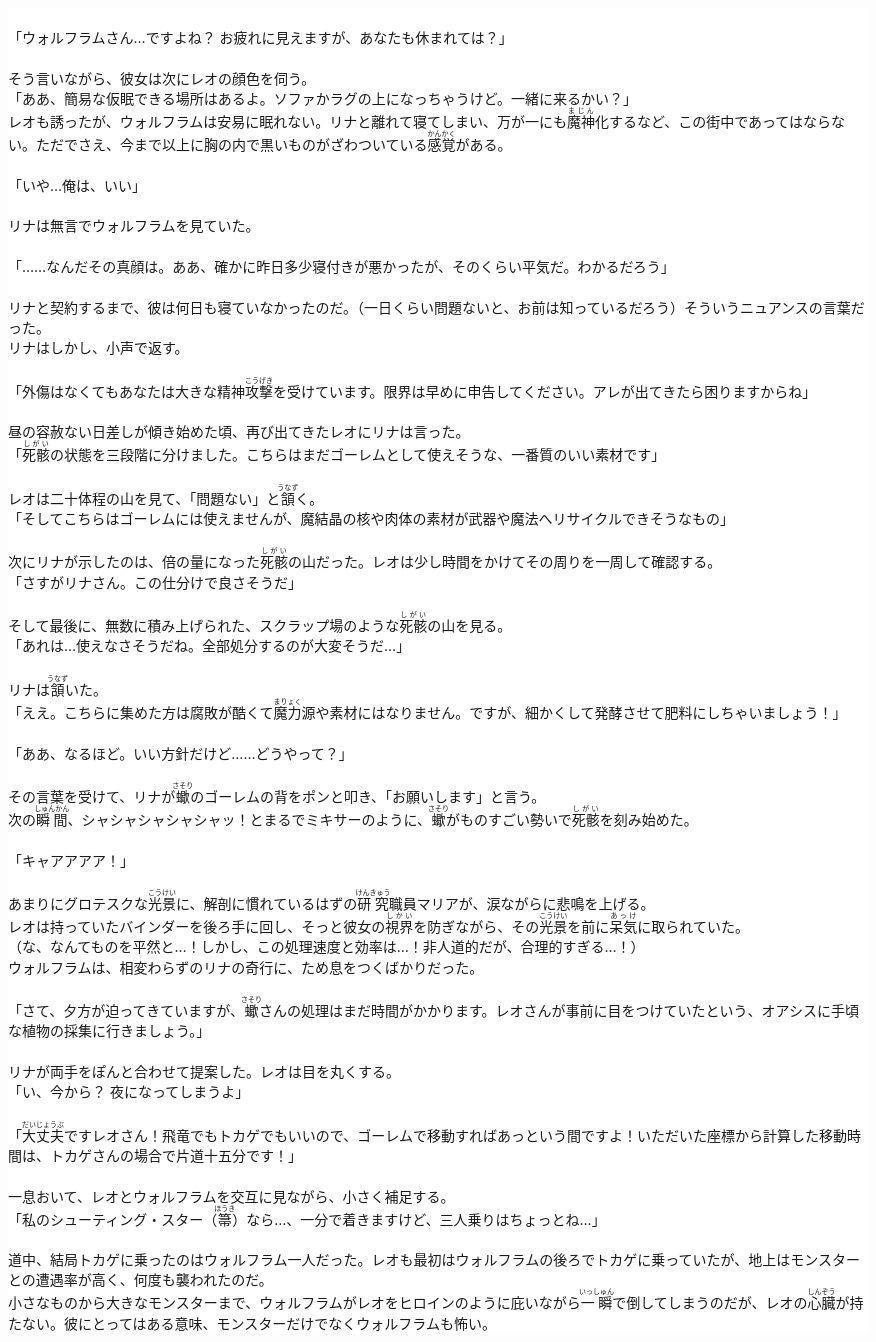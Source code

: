 <br>
「ウォルフラムさん…ですよね？ お疲れに見えますが、あなたも休まれては？」<br>
<br>
そう言いながら、彼女は次にレオの顔色を伺う。<br>
「ああ、簡易な仮眠できる場所はあるよ。ソファかラグの上になっちゃうけど。一緒に来るかい？」<br>
レオも誘ったが、ウォルフラムは安易に眠れない。リナと離れて寝てしまい、万が一にも<ruby>魔神<rt>まじん</rt></ruby>化するなど、この街中であってはならない。ただでさえ、今まで以上に胸の内で黒いものがざわついている<ruby>感覚<rt>かんかく</rt></ruby>がある。<br>
<br>
「いや…俺は、いい」<br>
<br>
リナは無言でウォルフラムを見ていた。<br>
<br>
「……なんだその真顔は。ああ、確かに昨日多少寝付きが悪かったが、そのくらい平気だ。わかるだろう」<br>
<br>
リナと契約するまで、彼は何日も寝ていなかったのだ。（一日くらい問題ないと、お前は知っているだろう）そういうニュアンスの言葉だった。<br>
リナはしかし、小声で返す。<br>
<br>
「外傷はなくてもあなたは大きな精神<ruby>攻撃<rt>こうげき</rt></ruby>を受けています。限界は早めに申告してください。アレが出てきたら困りますからね」<br>
<br>
昼の容赦ない日差しが傾き始めた頃、再び出てきたレオにリナは言った。<br>
「<ruby>死骸<rt>しがい</rt></ruby>の状態を三段階に分けました。こちらはまだゴーレムとして使えそうな、一番質のいい素材です」<br>
<br>
レオは二十体程の山を見て、「問題ない」と<ruby>頷<rt>うなず</rt></ruby>く。<br>
「そしてこちらはゴーレムには使えませんが、魔結晶の核や肉体の素材が武器や魔法へリサイクルできそうなもの」<br>
<br>
次にリナが示したのは、倍の量になった<ruby>死骸<rt>しがい</rt></ruby>の山だった。レオは少し時間をかけてその周りを一周して確認する。<br>
「さすがリナさん。この仕分けで良さそうだ」<br>
<br>
そして最後に、無数に積み上げられた、スクラップ場のような<ruby>死骸<rt>しがい</rt></ruby>の山を見る。<br>
「あれは…使えなさそうだね。全部処分するのが大変そうだ…」<br>
<br>
リナは<ruby>頷<rt>うなず</rt></ruby>いた。<br>
「ええ。こちらに集めた方は腐敗が酷くて<ruby>魔力<rt>まりょく</rt></ruby>源や素材にはなりません。ですが、細かくして発酵させて肥料にしちゃいましょう！」<br>
<br>
「ああ、なるほど。いい方針だけど……どうやって？」<br>
<br>
その言葉を受けて、リナが<ruby>蠍<rt>さそり</rt></ruby>のゴーレムの背をポンと叩き、「お願いします」と言う。<br>
次の<ruby>瞬間<rt>しゅんかん</rt></ruby>、シャシャシャシャシャッ！とまるでミキサーのように、<ruby>蠍<rt>さそり</rt></ruby>がものすごい勢いで<ruby>死骸<rt>しがい</rt></ruby>を刻み始めた。<br>
<br>
「キャアアアア！」<br>
<br>
あまりにグロテスクな<ruby>光景<rt>こうけい</rt></ruby>に、解剖に慣れているはずの<ruby>研究<rt>けんきゅう</rt></ruby>職員マリアが、涙ながらに悲鳴を上げる。<br>
レオは持っていたバインダーを後ろ手に回し、そっと彼女の<ruby>視界<rt>しかい</rt></ruby>を防ぎながら、その<ruby>光景<rt>こうけい</rt></ruby>を前に<ruby>呆気<rt>あっけ</rt></ruby>に取られていた。<br>
（な、なんてものを平然と…！しかし、この処理速度と効率は…！非人道的だが、合理的すぎる…！）<br>
ウォルフラムは、相変わらずのリナの奇行に、ため息をつくばかりだった。<br>
<br>
「さて、夕方が迫ってきていますが、<ruby>蠍<rt>さそり</rt></ruby>さんの処理はまだ時間がかかります。レオさんが事前に目をつけていたという、オアシスに手頃な植物の採集に行きましょう。」<br>
<br>
リナが両手をぽんと合わせて提案した。レオは目を丸くする。<br>
「い、今から？ 夜になってしまうよ」<br>
<br>
「<ruby>大丈夫<rt>だいじょうぶ</rt></ruby>ですレオさん！飛竜でもトカゲでもいいので、ゴーレムで移動すればあっという間ですよ！いただいた座標から計算した移動時間は、トカゲさんの場合で片道十五分です！」<br>
<br>
一息おいて、レオとウォルフラムを交互に見ながら、小さく補足する。<br>
「私のシューティング・スター（<ruby>箒<rt>ほうき</rt></ruby>）なら…、一分で着きますけど、三人乗りはちょっとね…」<br>
<br>
道中、結局トカゲに乗ったのはウォルフラム一人だった。レオも最初はウォルフラムの後ろでトカゲに乗っていたが、地上はモンスターとの遭遇率が高く、何度も襲われたのだ。<br>
小さなものから大きなモンスターまで、ウォルフラムがレオをヒロインのように庇いながら<ruby>一瞬<rt>いっしゅん</rt></ruby>で倒してしまうのだが、レオの<ruby>心臓<rt>しんぞう</rt></ruby>が持たない。彼にとってはある意味、モンスターだけでなくウォルフラムも怖い。<br>
